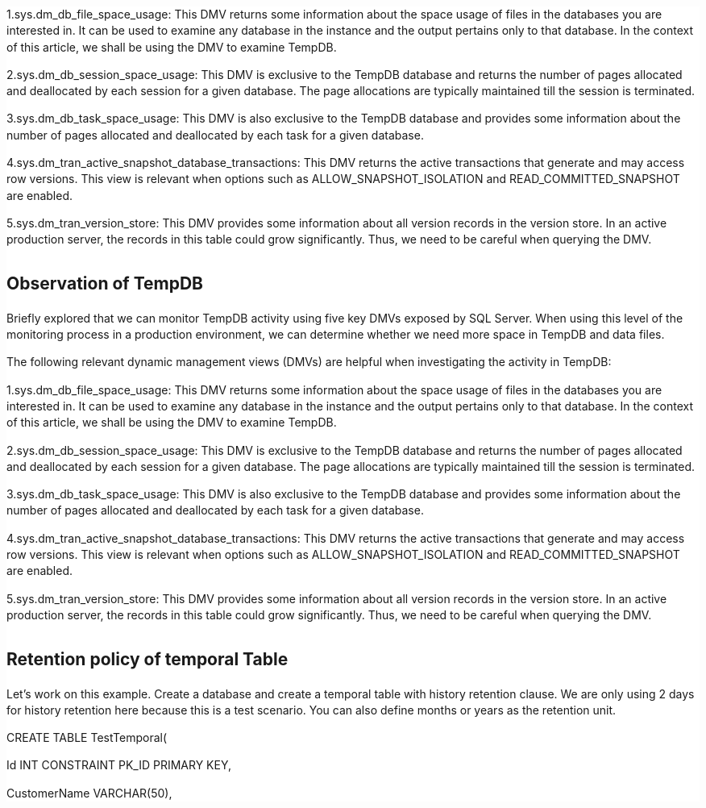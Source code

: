 1.sys.dm_db_file_space_usage: This DMV returns some information about the space usage of files in the databases you are interested in. It can be used to examine any database in the instance and the output pertains only to that database. In the context of this article, we shall be using the DMV to examine TempDB.

2.sys.dm_db_session_space_usage: This DMV is exclusive to the TempDB database and returns the number of pages allocated and deallocated by each session for a given database. The page allocations are typically maintained till the session is terminated.

3.sys.dm_db_task_space_usage: This DMV is also exclusive to the TempDB database and provides some information about the number of pages allocated and deallocated by each task for a given database.

4.sys.dm_tran_active_snapshot_database_transactions: This DMV returns the active transactions that generate and may access row versions. This view is relevant when options such as ALLOW_SNAPSHOT_ISOLATION and READ_COMMITTED_SNAPSHOT are enabled.

5.sys.dm_tran_version_store: This DMV provides some information about all version records in the version store. In an active production server, the records in this table could grow significantly. Thus, we need to be careful when querying the DMV.
<h2>Observation of TempDB</h2>
Briefly explored that we can monitor TempDB activity using five key DMVs exposed by SQL Server. When using this level of the monitoring process in a production environment, we can determine whether we need more space in TempDB and data files.

The following relevant dynamic management views (DMVs) are helpful when investigating the activity in TempDB:

1.sys.dm_db_file_space_usage: This DMV returns some information about the space usage of files in the databases you are interested in. It can be used to examine any database in the instance and the output pertains only to that database. In the context of this article, we shall be using the DMV to examine TempDB.

2.sys.dm_db_session_space_usage: This DMV is exclusive to the TempDB database and returns the number of pages allocated and deallocated by each session for a given database. The page allocations are typically maintained till the session is terminated.

3.sys.dm_db_task_space_usage: This DMV is also exclusive to the TempDB database and provides some information about the number of pages allocated and deallocated by each task for a given database.

4.sys.dm_tran_active_snapshot_database_transactions: This DMV returns the active transactions that generate and may access row versions. This view is relevant when options such as ALLOW_SNAPSHOT_ISOLATION and READ_COMMITTED_SNAPSHOT are enabled.

5.sys.dm_tran_version_store: This DMV provides some information about all version records in the version store. In an active production server, the records in this table could grow significantly. Thus, we need to be careful when querying the DMV.
<h2><b>Retention policy of temporal Table  </b><b>  </b></h2>
Let’s work on this example. Create a database and create a temporal table with history retention clause. We are only using 2 days for history retention here because this is a test scenario. You can also define months or years as the retention unit.

CREATE TABLE TestTemporal(

Id INT CONSTRAINT PK_ID PRIMARY KEY,

CustomerName VARCHAR(50),
